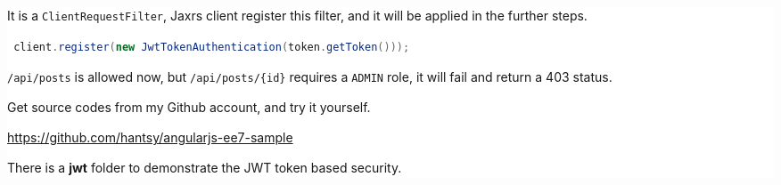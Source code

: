 It is a `ClientRequestFilter`, Jaxrs client register this filter, and it will be applied in the further steps.

```java
 client.register(new JwtTokenAuthentication(token.getToken()));
```

`/api/posts` is allowed now, but `/api/posts/{id}` requires a `ADMIN` role, it will fail and return a 403 status.
	
Get source codes from my Github account, and try it yourself.

https://github.com/hantsy/angularjs-ee7-sample

There is a **jwt** folder to demonstrate the JWT token based security.


[jwt]: https://jwt.io "JSON Web Token"
[auth0]: https://auth0.net "Auth0"








